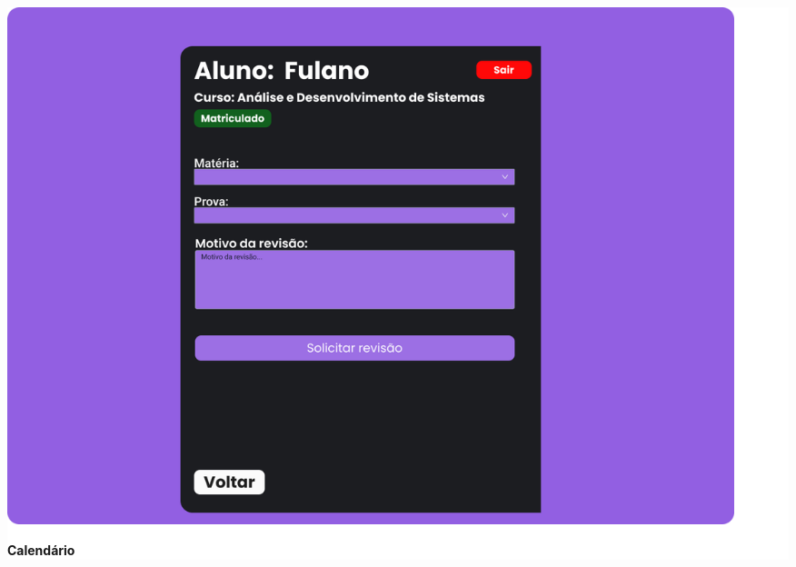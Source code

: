 <img src="imgs/aluno/SolicitarRevisaoDeNota.png" alt="Solicitar revisão de nota do Aluno" width="800">

**Calendário**